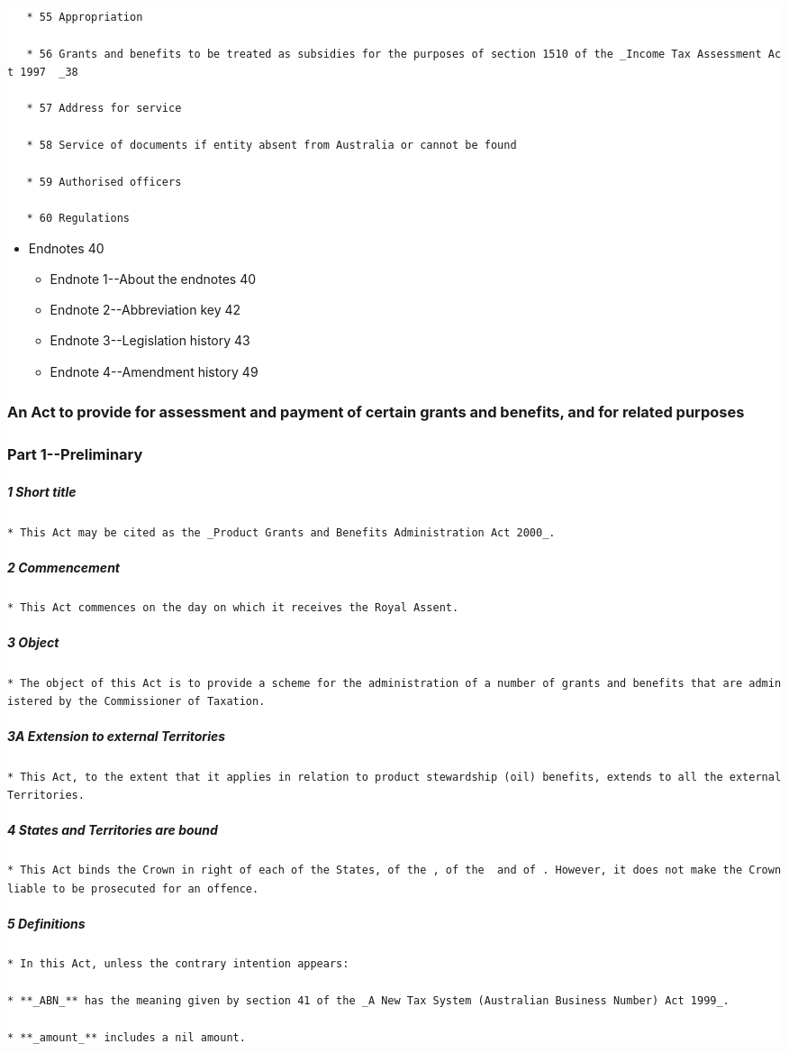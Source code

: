        * 55 Appropriation 

       * 56	Grants and benefits to be treated as subsidies for the purposes of section 1510 of the _Income Tax Assessment Act 1997	_38

       * 57 Address for service 

       * 58 Service of documents if entity absent from Australia or cannot be found 

       * 59 Authorised officers 

       * 60 Regulations 

  * Endnotes	40

     * Endnote 1--About the endnotes	40

     * Endnote 2--Abbreviation key	42

     * Endnote 3--Legislation history	43

     * Endnote 4--Amendment history	49

### An Act to provide for assessment and payment of certain grants and benefits, and for related purposes

### Part 1--Preliminary

##### 1  Short title

    * This Act may be cited as the _Product Grants and Benefits Administration Act 2000_.

##### 2  Commencement

    * This Act commences on the day on which it receives the Royal Assent.

##### 3  Object

    * The object of this Act is to provide a scheme for the administration of a number of grants and benefits that are administered by the Commissioner of Taxation.

##### 3A  Extension to external Territories

    * This Act, to the extent that it applies in relation to product stewardship (oil) benefits, extends to all the external Territories.

##### 4  States and Territories are bound

    * This Act binds the Crown in right of each of the States, of the , of the  and of . However, it does not make the Crown liable to be prosecuted for an offence.

##### 5  Definitions

    * In this Act, unless the contrary intention appears:

    * **_ABN_** has the meaning given by section 41 of the _A New Tax System (Australian Business Number) Act 1999_.

    * **_amount_** includes a nil amount.
